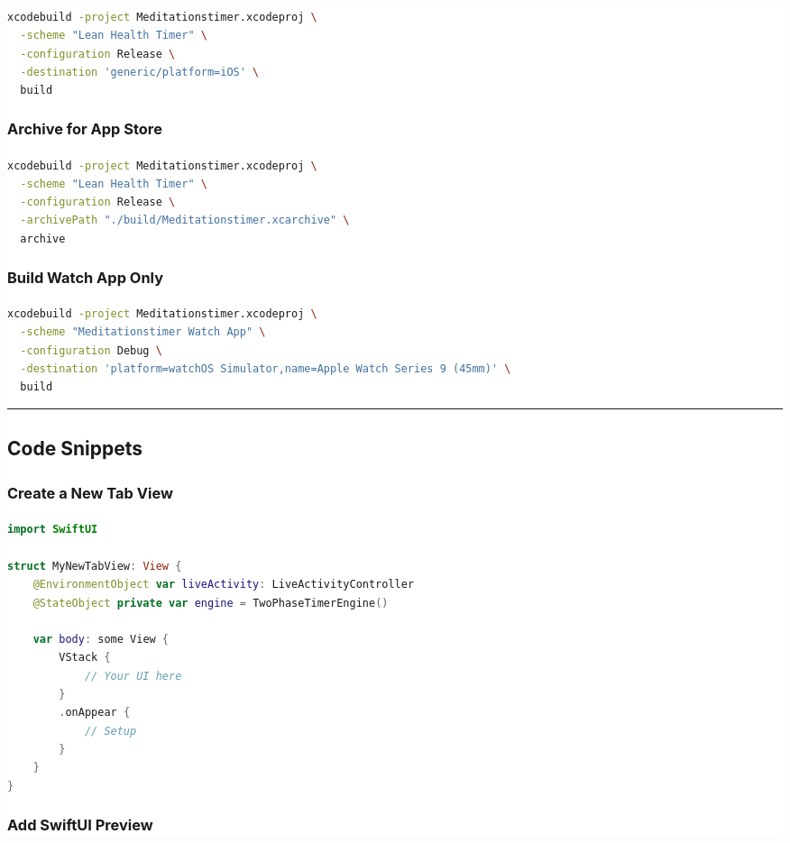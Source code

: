 ```bash
xcodebuild -project Meditationstimer.xcodeproj \
  -scheme "Lean Health Timer" \
  -configuration Release \
  -destination 'generic/platform=iOS' \
  build
```

### Archive for App Store

```bash
xcodebuild -project Meditationstimer.xcodeproj \
  -scheme "Lean Health Timer" \
  -configuration Release \
  -archivePath "./build/Meditationstimer.xcarchive" \
  archive
```

### Build Watch App Only

```bash
xcodebuild -project Meditationstimer.xcodeproj \
  -scheme "Meditationstimer Watch App" \
  -configuration Debug \
  -destination 'platform=watchOS Simulator,name=Apple Watch Series 9 (45mm)' \
  build
```

---

## Code Snippets

### Create a New Tab View

```swift
import SwiftUI

struct MyNewTabView: View {
    @EnvironmentObject var liveActivity: LiveActivityController
    @StateObject private var engine = TwoPhaseTimerEngine()

    var body: some View {
        VStack {
            // Your UI here
        }
        .onAppear {
            // Setup
        }
    }
}
```

### Add SwiftUI Preview
